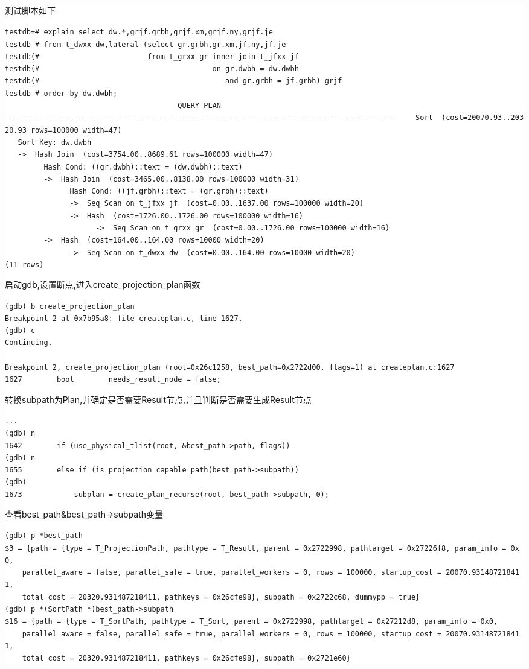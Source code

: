 测试脚本如下

    
    
    testdb=# explain select dw.*,grjf.grbh,grjf.xm,grjf.ny,grjf.je 
    testdb-# from t_dwxx dw,lateral (select gr.grbh,gr.xm,jf.ny,jf.je 
    testdb(#                         from t_grxx gr inner join t_jfxx jf 
    testdb(#                                        on gr.dwbh = dw.dwbh 
    testdb(#                                           and gr.grbh = jf.grbh) grjf
    testdb-# order by dw.dwbh;
                                            QUERY PLAN                                        
    ------------------------------------------------------------------------------------------     Sort  (cost=20070.93..20320.93 rows=100000 width=47)
       Sort Key: dw.dwbh
       ->  Hash Join  (cost=3754.00..8689.61 rows=100000 width=47)
             Hash Cond: ((gr.dwbh)::text = (dw.dwbh)::text)
             ->  Hash Join  (cost=3465.00..8138.00 rows=100000 width=31)
                   Hash Cond: ((jf.grbh)::text = (gr.grbh)::text)
                   ->  Seq Scan on t_jfxx jf  (cost=0.00..1637.00 rows=100000 width=20)
                   ->  Hash  (cost=1726.00..1726.00 rows=100000 width=16)
                         ->  Seq Scan on t_grxx gr  (cost=0.00..1726.00 rows=100000 width=16)
             ->  Hash  (cost=164.00..164.00 rows=10000 width=20)
                   ->  Seq Scan on t_dwxx dw  (cost=0.00..164.00 rows=10000 width=20)
    (11 rows)
    
    

启动gdb,设置断点,进入create_projection_plan函数

    
    
    (gdb) b create_projection_plan
    Breakpoint 2 at 0x7b95a8: file createplan.c, line 1627.
    (gdb) c
    Continuing.
    
    Breakpoint 2, create_projection_plan (root=0x26c1258, best_path=0x2722d00, flags=1) at createplan.c:1627
    1627        bool        needs_result_node = false;
    

转换subpath为Plan,并确定是否需要Result节点,并且判断是否需要生成Result节点

    
    
    ...
    (gdb) n
    1642        if (use_physical_tlist(root, &best_path->path, flags))
    (gdb) n
    1655        else if (is_projection_capable_path(best_path->subpath))
    (gdb) 
    1673            subplan = create_plan_recurse(root, best_path->subpath, 0);
    

查看best_path&best_path->subpath变量

    
    
    (gdb) p *best_path
    $3 = {path = {type = T_ProjectionPath, pathtype = T_Result, parent = 0x2722998, pathtarget = 0x27226f8, param_info = 0x0, 
        parallel_aware = false, parallel_safe = true, parallel_workers = 0, rows = 100000, startup_cost = 20070.931487218411, 
        total_cost = 20320.931487218411, pathkeys = 0x26cfe98}, subpath = 0x2722c68, dummypp = true}
    (gdb) p *(SortPath *)best_path->subpath
    $16 = {path = {type = T_SortPath, pathtype = T_Sort, parent = 0x2722998, pathtarget = 0x27212d8, param_info = 0x0, 
        parallel_aware = false, parallel_safe = true, parallel_workers = 0, rows = 100000, startup_cost = 20070.931487218411, 
        total_cost = 20320.931487218411, pathkeys = 0x26cfe98}, subpath = 0x2721e60}
    
